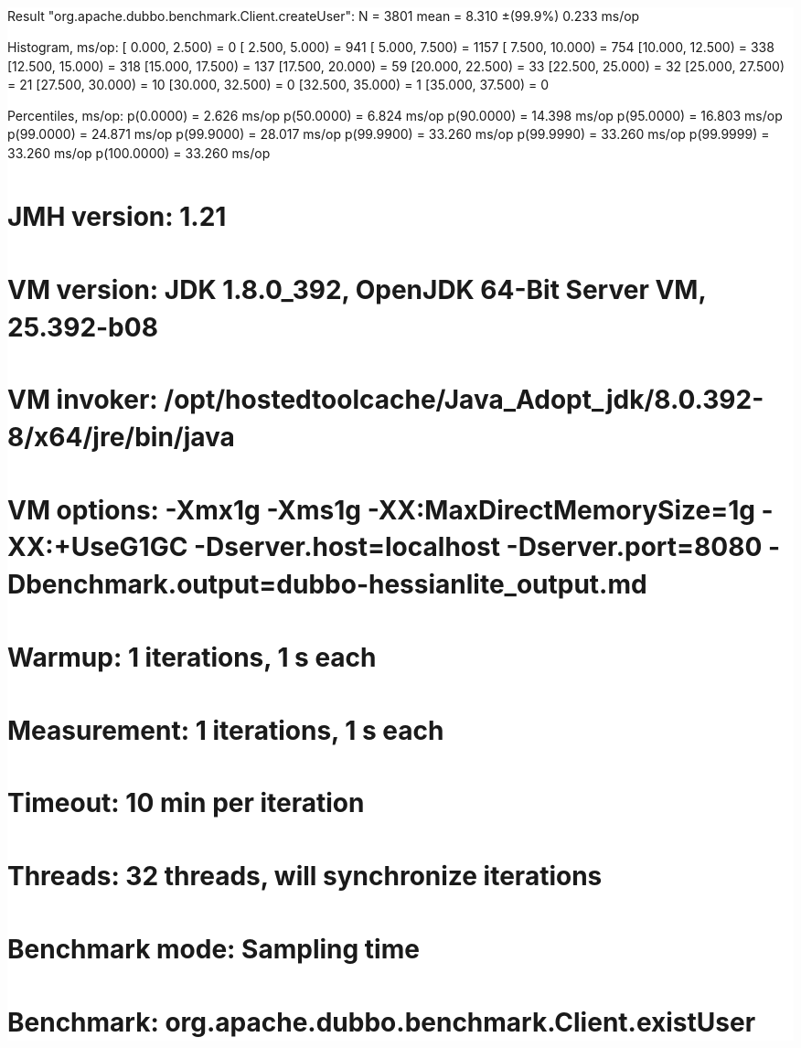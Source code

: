 

Result "org.apache.dubbo.benchmark.Client.createUser":
  N = 3801
  mean =      8.310 ±(99.9%) 0.233 ms/op

  Histogram, ms/op:
    [ 0.000,  2.500) = 0 
    [ 2.500,  5.000) = 941 
    [ 5.000,  7.500) = 1157 
    [ 7.500, 10.000) = 754 
    [10.000, 12.500) = 338 
    [12.500, 15.000) = 318 
    [15.000, 17.500) = 137 
    [17.500, 20.000) = 59 
    [20.000, 22.500) = 33 
    [22.500, 25.000) = 32 
    [25.000, 27.500) = 21 
    [27.500, 30.000) = 10 
    [30.000, 32.500) = 0 
    [32.500, 35.000) = 1 
    [35.000, 37.500) = 0 

  Percentiles, ms/op:
      p(0.0000) =      2.626 ms/op
     p(50.0000) =      6.824 ms/op
     p(90.0000) =     14.398 ms/op
     p(95.0000) =     16.803 ms/op
     p(99.0000) =     24.871 ms/op
     p(99.9000) =     28.017 ms/op
     p(99.9900) =     33.260 ms/op
     p(99.9990) =     33.260 ms/op
     p(99.9999) =     33.260 ms/op
    p(100.0000) =     33.260 ms/op


# JMH version: 1.21
# VM version: JDK 1.8.0_392, OpenJDK 64-Bit Server VM, 25.392-b08
# VM invoker: /opt/hostedtoolcache/Java_Adopt_jdk/8.0.392-8/x64/jre/bin/java
# VM options: -Xmx1g -Xms1g -XX:MaxDirectMemorySize=1g -XX:+UseG1GC -Dserver.host=localhost -Dserver.port=8080 -Dbenchmark.output=dubbo-hessianlite_output.md
# Warmup: 1 iterations, 1 s each
# Measurement: 1 iterations, 1 s each
# Timeout: 10 min per iteration
# Threads: 32 threads, will synchronize iterations
# Benchmark mode: Sampling time
# Benchmark: org.apache.dubbo.benchmark.Client.existUser
